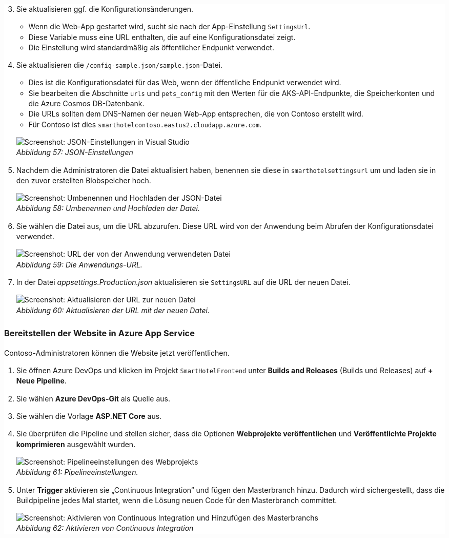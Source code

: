 3. Sie aktualisieren ggf. die Konfigurationsänderungen.

    - Wenn die Web-App gestartet wird, sucht sie nach der App-Einstellung `SettingsUrl`.
    - Diese Variable muss eine URL enthalten, die auf eine Konfigurationsdatei zeigt.
    - Die Einstellung wird standardmäßig als öffentlicher Endpunkt verwendet.

4. Sie aktualisieren die `/config-sample.json/sample.json`-Datei.

    - Dies ist die Konfigurationsdatei für das Web, wenn der öffentliche Endpunkt verwendet wird.
    - Sie bearbeiten die Abschnitte `urls` und `pets_config` mit den Werten für die AKS-API-Endpunkte, die Speicherkonten und die Azure Cosmos DB-Datenbank.
    - Die URLs sollten dem DNS-Namen der neuen Web-App entsprechen, die von Contoso erstellt wird.
    - Für Contoso ist dies `smarthotelcontoso.eastus2.cloudapp.azure.com`.

    ![Screenshot: JSON-Einstellungen in Visual Studio](./media/contoso-migration-rebuild/configure-webapp2.png)  
    _Abbildung 57: JSON-Einstellungen_

5. Nachdem die Administratoren die Datei aktualisiert haben, benennen sie diese in `smarthotelsettingsurl` um und laden sie in den zuvor erstellten Blobspeicher hoch.

    ![Screenshot: Umbenennen und Hochladen der JSON-Datei](./media/contoso-migration-rebuild/configure-webapp3.png)  
    _Abbildung 58: Umbenennen und Hochladen der Datei._

6. Sie wählen die Datei aus, um die URL abzurufen. Diese URL wird von der Anwendung beim Abrufen der Konfigurationsdatei verwendet.

    ![Screenshot: URL der von der Anwendung verwendeten Datei](./media/contoso-migration-rebuild/configure-webapp4.png)  
    _Abbildung 59: Die Anwendungs-URL._

7. In der Datei *appsettings.Production.json* aktualisieren sie `SettingsURL` auf die URL der neuen Datei.

    ![Screenshot: Aktualisieren der URL zur neuen Datei](./media/contoso-migration-rebuild/configure-webapp5.png)  
    _Abbildung 60: Aktualisieren der URL mit der neuen Datei._

### <a name="deploy-the-website-to-azure-app-service"></a>Bereitstellen der Website in Azure App Service

Contoso-Administratoren können die Website jetzt veröffentlichen.

1. Sie öffnen Azure DevOps und klicken im Projekt `SmartHotelFrontend` unter **Builds and Releases** (Builds und Releases) auf **+ Neue Pipeline**.
2. Sie wählen **Azure DevOps-Git** als Quelle aus.
3. Sie wählen die Vorlage **ASP.NET Core** aus.
4. Sie überprüfen die Pipeline und stellen sicher, dass die Optionen **Webprojekte veröffentlichen** und **Veröffentlichte Projekte komprimieren** ausgewählt wurden.

    ![Screenshot: Pipelineeinstellungen des Webprojekts](./media/contoso-migration-rebuild/vsts-publish-front2.png)  
    _Abbildung 61: Pipelineeinstellungen._

5. Unter **Trigger** aktivieren sie „Continuous Integration“ und fügen den Masterbranch hinzu. Dadurch wird sichergestellt, dass die Buildpipeline jedes Mal startet, wenn die Lösung neuen Code für den Masterbranch committet.

    ![Screenshot: Aktivieren von Continuous Integration und Hinzufügen des Masterbranchs](./media/contoso-migration-rebuild/vsts-publish-front3.png)  
    _Abbildung 62: Aktivieren von Continuous Integration_
